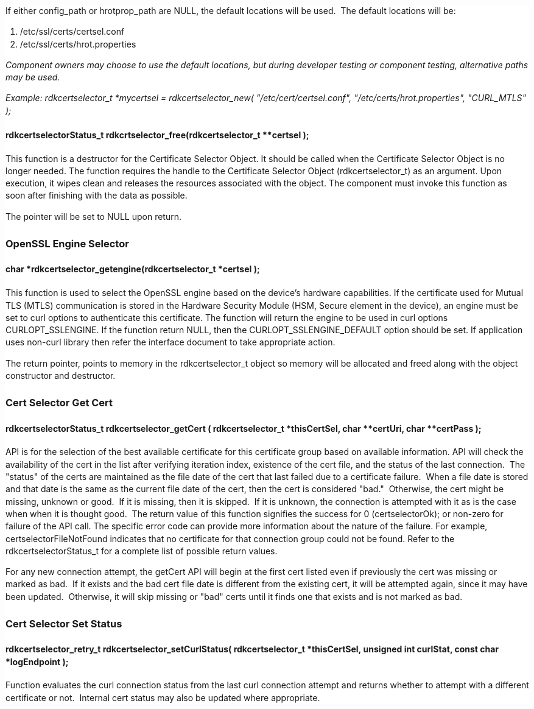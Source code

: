 If either config\_path or hrotprop\_path are NULL, the default locations will be used.  The default locations will be:

1. /etc/ssl/certs/certsel.conf
1. /etc/ssl/certs/hrot.properties

*Component owners may choose to use the default locations, but during developer testing or component testing, alternative paths may be used.*

*Example: rdkcertselector\_t \*mycertsel = rdkcertselector\_new( "/etc/cert/certsel.conf", "/etc/certs/hrot.properties", "CURL\_MTLS" );*
#### **rdkcertselectorStatus\_t rdkcrtselector\_free(rdkcertselector\_t \*\*certsel );**
This function is a destructor for the Certificate Selector Object. It should be called when the Certificate Selector Object is no longer needed. The function requires the handle to the Certificate Selector Object (rdkcertselector\_t) as an argument. Upon execution, it wipes clean and releases the resources associated with the object. The component must invoke this function as soon after finishing with the data as possible.

The pointer will be set to NULL upon return.
### **OpenSSL Engine Selector**
#### **char \*rdkcertselector\_getengine(rdkcertselector\_t \*certsel );**
This function is used to select the OpenSSL engine based on the device’s hardware capabilities. If the certificate used for Mutual TLS (MTLS) communication is stored in the Hardware Security Module (HSM, Secure element in the device), an engine must be set to curl options to authenticate this certificate. The function will return the engine to be used in curl options CURLOPT\_SSLENGINE. If the function return NULL, then the CURLOPT\_SSLENGINE\_DEFAULT option should be set. If application uses non-curl library then refer the interface document to take appropriate action.

The return pointer, points to memory in the rdkcertselector\_t object so memory will be allocated and freed along with the object constructor and destructor.
### **Cert Selector Get Cert**
#### **rdkcertselectorStatus\_t rdkcertselector\_getCert ( rdkcertselector\_t \*thisCertSel, char \*\*certUri, char \*\*certPass );**
API is for the selection of the best available certificate for this certificate group based on available information. API will check the availability of the cert in the list after verifying iteration index, existence of the cert file, and the status of the last connection.  The "status" of the certs are maintained as the file date of the cert that last failed due to a certificate failure.  When a file date is stored and that date is the same as the current file date of the cert, then the cert is considered "bad."  Otherwise, the cert might be missing, unknown or good.  If it is missing, then it is skipped.  If it is unknown, the connection is attempted with it as is the case when when it is thought good.  The return value of this function signifies the success for 0 (certselectorOk); or non-zero for failure of the API call. The specific error code can provide more information about the nature of the failure. For example, certselectorFileNotFound indicates that no certificate for that connection group could not be found. Refer to the rdkcertselectorStatus\_t for a complete list of possible return values.

For any new connection attempt, the getCert API will begin at the first cert listed even if previously the cert was missing or marked as bad.  If it exists and the bad cert file date is different from the existing cert, it will be attempted again, since it may have been updated.  Otherwise, it will skip missing or "bad" certs until it finds one that exists and is not marked as bad.
### **Cert Selector Set Status**
#### **rdkcertselector\_retry\_t rdkcertselector\_setCurlStatus( rdkcertselector\_t \*thisCertSel, unsigned int curlStat, const char \*logEndpoint );**
Function evaluates the curl connection status from the last curl connection attempt and returns whether to attempt with a different certificate or not.  Internal cert status may also be updated where appropriate.
